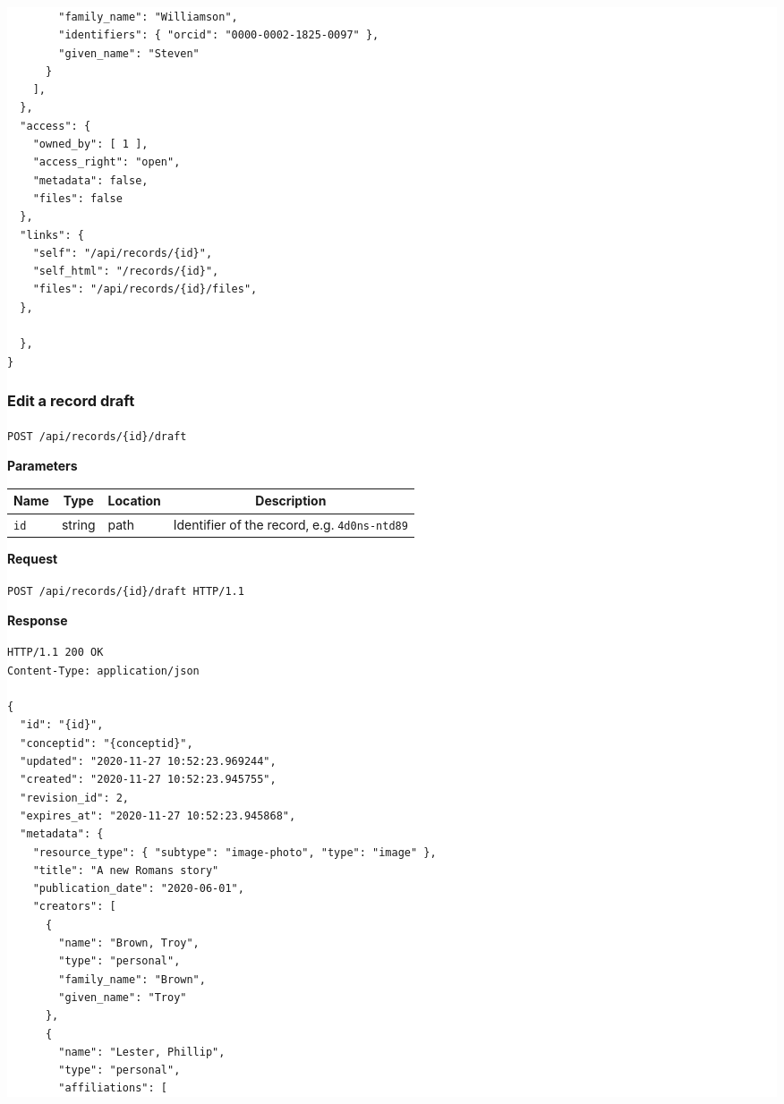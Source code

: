 ```http
        "family_name": "Williamson",
        "identifiers": { "orcid": "0000-0002-1825-0097" },
        "given_name": "Steven"
      }
    ],
  },
  "access": {
    "owned_by": [ 1 ],
    "access_right": "open",
    "metadata": false,
    "files": false
  },
  "links": {
    "self": "/api/records/{id}",
    "self_html": "/records/{id}",
    "files": "/api/records/{id}/files",
  },

  },
}
```

### Edit a record draft

`POST /api/records/{id}/draft`

**Parameters**

| Name | Type   | Location | Description                                   |
| ---- | ------ | -------- | --------------------------------------------- |
| `id` | string | path     | Identifier of the record, e.g.  `4d0ns-ntd89` |

**Request**

```http
POST /api/records/{id}/draft HTTP/1.1
```

**Response**

```http
HTTP/1.1 200 OK
Content-Type: application/json

{
  "id": "{id}",
  "conceptid": "{conceptid}",
  "updated": "2020-11-27 10:52:23.969244",
  "created": "2020-11-27 10:52:23.945755",
  "revision_id": 2,
  "expires_at": "2020-11-27 10:52:23.945868",
  "metadata": {
    "resource_type": { "subtype": "image-photo", "type": "image" },
    "title": "A new Romans story"
    "publication_date": "2020-06-01",
    "creators": [
      {
        "name": "Brown, Troy",
        "type": "personal",
        "family_name": "Brown",
        "given_name": "Troy"
      },
      {
        "name": "Lester, Phillip",
        "type": "personal",
        "affiliations": [
```